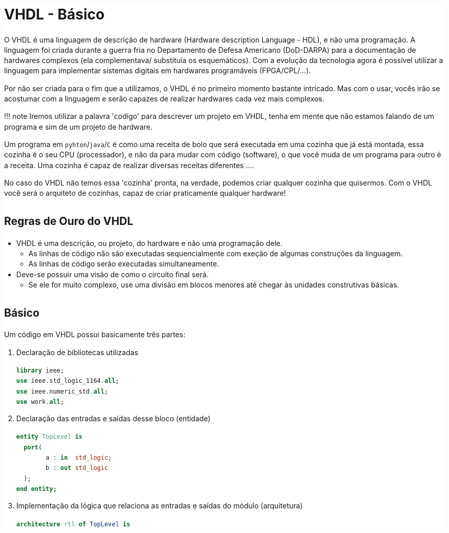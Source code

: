 # VHDL - Básico

O VHDL é uma linguagem de descrição de hardware (Hardware description Language - HDL), e não uma programação. A linguagem foi criada durante a guerra fria no Departamento de Defesa Americano (DoD-DARPA) para a documentação de hardwares complexos (ela complementava/ substituía os esquemáticos). Com a evolução da tecnologia agora é possível utilizar a linguagem para implementar sistemas digitais em hardwares programáveis (FPGA/CPL/...).

Por não ser criada para o fim que a utilizamos, o VHDL é no primeiro momento bastante intricado. Mas com o usar, vocês irão se acostumar com a linguagem e serão capazes de realizar hardwares cada vez mais complexos.

!!! note
    Iremos utilizar a palavra 'codigo' para descrever um projeto em VHDL, 
    tenha em mente que não estamos falando de um programa e sim de um 
    projeto de hardware.

Um programa em `pyhton`/`java`/`C` é como uma receita de bolo que será executada em uma cozinha que já está montada, essa cozinha é o seu CPU (processador), e não da para mudar com código (software), o que você muda de um programa para outro é a receita. Uma cozinha é capaz de realizar diversas receitas diferentes ....

No caso do VHDL não temos essa 'cozinha' pronta, na verdade, podemos criar qualquer cozinha que quisermos. Com o VHDL você será o arquiteto de cozinhas, capaz de criar praticamente qualquer hardware!

## Regras de Ouro do VHDL

-   VHDL é uma descrição, ou projeto, do hardware e não uma programação dele.
    -  As linhas de código não são executadas sequencialmente com exeção de algumas construções da linguagem.
    -  As linhas de código serão executadas simultaneamente.
-   Deve-se possuir uma visão de como o circuito final será.
    - Se ele for muito complexo, use uma divisão em blocos menores até chegar às unidades construtivas básicas.

## Básico

Um código em VHDL possui basicamente três partes:

1. Declaração de bibliotecas utilizadas
    ```vhdl
    library ieee;
    use ieee.std_logic_1164.all;
    use ieee.numeric_std.all;
    use work.all;
    ```
2. Declaração das entradas e saídas desse bloco (entidade)
    ```vhdl
    entity TopLevel is
      port(
            a : in  std_logic;
            b : out std_logic
      );
    end entity;
    ```
3. Implementação da lógica que relaciona as entradas e saídas do módulo (arquitetura)
    ```vhdl
    architecture rtl of TopLevel is
